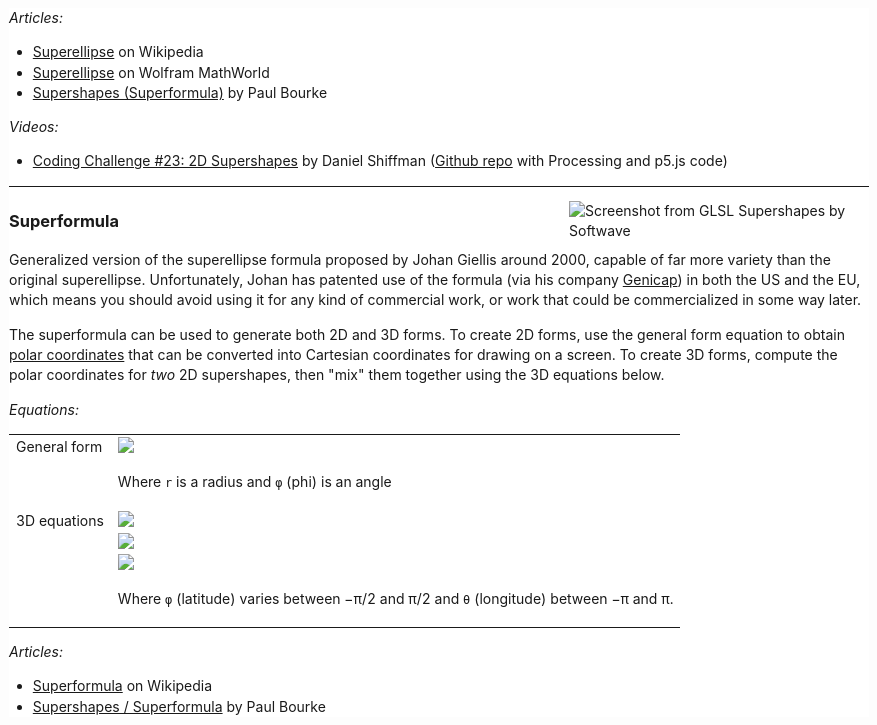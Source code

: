 _Articles:_
* [Superellipse](https://en.wikipedia.org/wiki/Superellipse) on Wikipedia
* [Superellipse](http://mathworld.wolfram.com/Superellipse.html) on Wolfram MathWorld
* [Supershapes (Superformula)](http://paulbourke.net/geometry/supershape/) by Paul Bourke

_Videos:_
* [Coding Challenge #23: 2D Supershapes](https://www.youtube.com/watch?v=ksRoh-10lak) by Daniel Shiffman ([Github repo](https://github.com/CodingTrain/website/tree/master/CodingChallenges/CC_023_SuperShape2D) with Processing and p5.js code)

---

<a href="https://github.com/Softwave/glsl-superformula" target="_blank"><img src="https://camo.githubusercontent.com/5da22383c27146107d848fd73659ba12e2a38d4a/687474703a2f2f692e696d6775722e636f6d2f744131755263662e706e67" width="300" align="right" alt="Screenshot from GLSL Supershapes by Softwave"></a>

### Superformula
Generalized version of the superellipse formula proposed by Johan Giellis around 2000, capable of far more variety than the original superellipse. Unfortunately, Johan has patented use of the formula (via his company [Genicap](http://www.genicap.com/)) in both the US and the EU, which means you should avoid using it for any kind of commercial work, or work that could be commercialized in some way later.

The superformula can be used to generate both 2D and 3D forms. To create 2D forms, use the general form equation to obtain [polar coordinates](http://mathworld.wolfram.com/PolarCoordinates.html) that can be converted into Cartesian coordinates for drawing on a screen. To create 3D forms, compute the polar coordinates for _two_ 2D supershapes, then "mix" them together using the 3D equations below.

_Equations:_
<table>
 <tr>
  <td valign="top">General form</td>
  <td>
   <img src="https://wikimedia.org/api/rest_v1/media/math/render/svg/8071dcb3a49044816f7885114c2335d805d7ad30">

   Where `r` is a radius and `φ` (phi) is an angle
  </td>
 </tr>
 <tr>
  <td valign="top">3D equations</td>
  <td>
   <img src="https://wikimedia.org/api/rest_v1/media/math/render/svg/4859fbe75c6a60f5769bebb1376693343c1aa3bd"><br>
   <img src="https://wikimedia.org/api/rest_v1/media/math/render/svg/f5b68c1caf5b0bf4b912a6f8c7278f004774952a"><br>
   <img src="https://wikimedia.org/api/rest_v1/media/math/render/svg/a8396e4a1a6c4dd9a7466e714c8a2759e4e95f82">

   Where `φ` (latitude) varies between −π/2 and π/2 and `θ` (longitude) between −π and π.
  </td>
 </tr>
</table>

_Articles:_
* [Superformula](https://en.wikipedia.org/wiki/Superformula) on Wikipedia
* [Supershapes / Superformula](http://paulbourke.net/geometry/supershape/) by Paul Bourke
